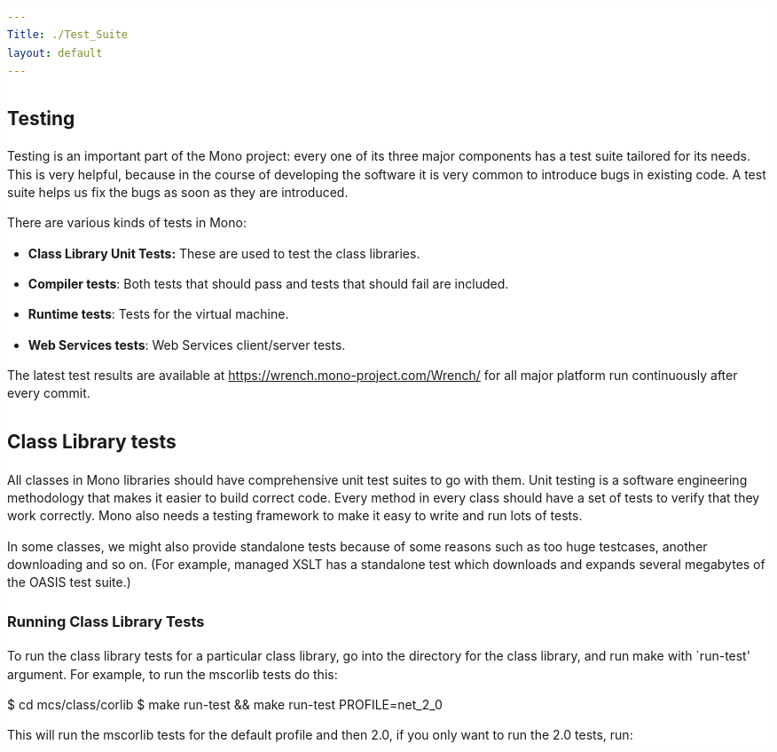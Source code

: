 ```yaml
---
Title: ./Test_Suite
layout: default
---
```


Testing
-------

Testing is an important part of the Mono project: every one of its three
major components has a test suite tailored for its needs. This is very
helpful, because in the course of developing the software it is very
common to introduce bugs in existing code. A test suite helps us fix the
bugs as soon as they are introduced.

There are various kinds of tests in Mono:

-   <b>Class Library Unit Tests:</b> These are used to test the class
    libraries.

-   <b>Compiler tests</b>: Both tests that should pass and tests that
    should fail are included.

-   <b>Runtime tests</b>: Tests for the virtual machine.

-   <b>Web Services tests</b>: Web Services client/server tests.

The latest test results are available at
[<https://wrench.mono-project.com/Wrench/>](https://wrench.mono-project.com/Wrench/)
for all major platform run continuously after every commit.

Class Library tests
-------------------

All classes in Mono libraries should have comprehensive unit test suites
to go with them. Unit testing is a software engineering methodology that
makes it easier to build correct code. Every method in every class
should have a set of tests to verify that they work correctly. Mono also
needs a testing framework to make it easy to write and run lots of
tests.

In some classes, we might also provide standalone tests because of some
reasons such as too huge testcases, another downloading and so on. (For
example, managed XSLT has a standalone test which downloads and expands
several megabytes of the OASIS test suite.)

### Running Class Library Tests

To run the class library tests for a particular class library, go into
the directory for the class library, and run make with \`run-test'
argument. For example, to run the mscorlib tests do this:

<bash> \$ cd mcs/class/corlib \$ make run-test && make run-test
PROFILE=net\_2\_0 </bash>

This will run the mscorlib tests for the default profile and then 2.0,
if you only want to run the 2.0 tests, run:
